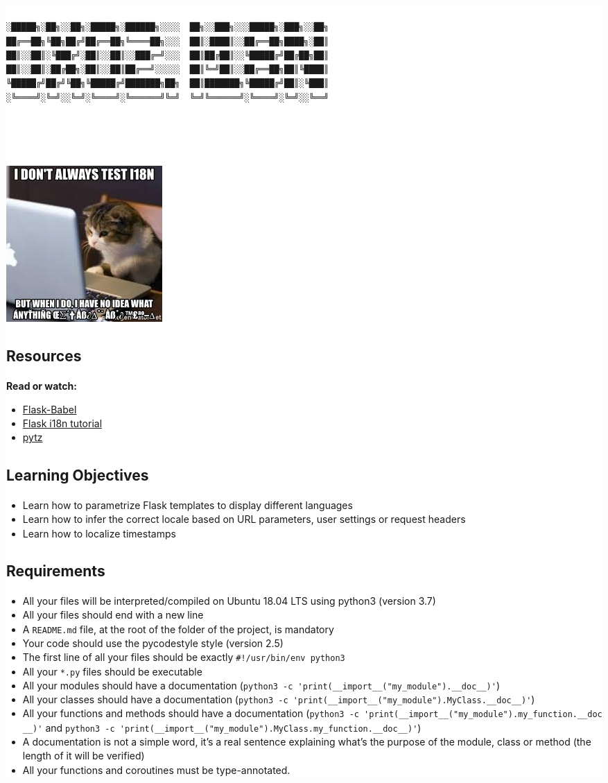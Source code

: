 ```

░█████╗░██╗░░██╗░█████╗░██████╗░░░░  ██╗░░███╗░░░█████╗░███╗░░██╗
██╔══██╗╚██╗██╔╝██╔══██╗╚════██╗░░░  ██║░████║░░██╔══██╗████╗░██║
██║░░██║░╚███╔╝░██║░░██║░░███╔═╝░░░  ██║██╔██║░░╚█████╔╝██╔██╗██║
██║░░██║░██╔██╗░██║░░██║██╔══╝░░░░░  ██║╚═╝██║░░██╔══██╗██║╚████║
╚█████╔╝██╔╝╚██╗╚█████╔╝███████╗██╗  ██║███████╗╚█████╔╝██║░╚███║
░╚════╝░╚═╝░░╚═╝░╚════╝░╚══════╝╚═╝  ╚═╝╚══════╝░╚════╝░╚═╝░░╚══╝

```

<br><br><br>

![](./images/1707230826482.jpeg)

## Resources

**Read or watch:**

- [Flask-Babel](https://intranet.alxswe.com/rltoken/fBpGjDt2BFuBFiz-jwublQ 'Flask-Babel')
- [Flask i18n tutorial](https://blog.miguelgrinberg.com/post/the-flask-mega-tutorial-part-xiii-i18n-and-l10n 'Flask i18n tutorial')
- [pytz](https://sourceforge.net/directory/software-development/windows/ 'pytz')

## Learning Objectives

- Learn how to parametrize Flask templates to display different languages
- Learn how to infer the correct locale based on URL parameters, user settings or request headers
- Learn how to localize timestamps

## Requirements

- All your files will be interpreted/compiled on Ubuntu 18.04 LTS using python3 (version 3.7)
- All your files should end with a new line
- A `README.md` file, at the root of the folder of the project, is mandatory
- Your code should use the pycodestyle style (version 2.5)
- The first line of all your files should be exactly `#!/usr/bin/env python3`
- All your `*.py` files should be executable
- All your modules should have a documentation (`python3 -c 'print(__import__("my_module").__doc__)'`)
- All your classes should have a documentation (`python3 -c 'print(__import__("my_module").MyClass.__doc__)'`)
- All your functions and methods should have a documentation (`python3 -c 'print(__import__("my_module").my_function.__doc__)'` and `python3 -c 'print(__import__("my_module").MyClass.my_function.__doc__)'`)
- A documentation is not a simple word, it’s a real sentence explaining what’s the purpose of the module, class or method (the length of it will be verified)
- All your functions and coroutines must be type-annotated.

